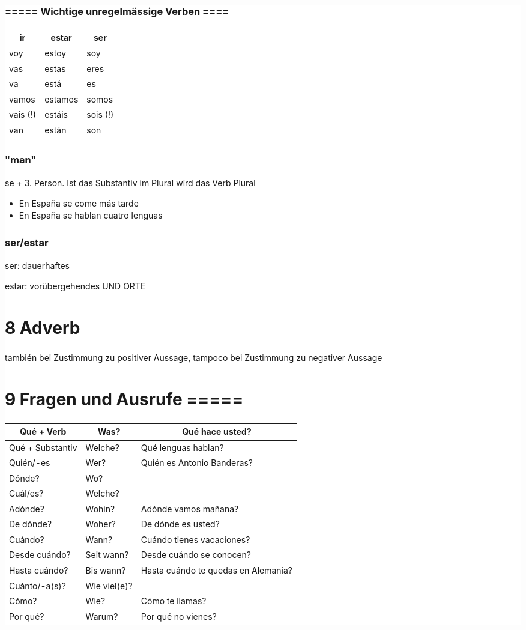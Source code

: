 ### ===== Wichtige unregelmässige Verben ====

| ir       | estar   | ser      |
| -------- | ------- | -------- |
| voy      | estoy   | soy      |
| vas      | estas   | eres     |
| va       | está    | es       |
| vamos    | estamos | somos    |
| vais (!) | estáis  | sois (!) |
| van      | están   | son      |

### "man"

se + 3. Person. Ist das Substantiv im Plural wird das Verb Plural

* En España se come más tarde
* En España se hablan cuatro lenguas

### ser/estar

ser: dauerhaftes

estar: vorübergehendes UND ORTE

# 8 Adverb

también bei Zustimmung zu positiver Aussage, tampoco bei Zustimmung zu negativer Aussage

# 9 Fragen und Ausrufe =====

| Qué + Verb       | Was?         | Qué hace usted?                     |
| ---------------- | ------------ | ----------------------------------- |
| Qué + Substantiv | Welche?      | Qué lenguas hablan?                 |
| Quién/-es        | Wer?         | Quién es Antonio Banderas?          |
| Dónde?           | Wo?          |                                     |
| Cuál/es?         | Welche?      |                                     |
| Adónde?          | Wohin?       | Adónde vamos mañana?                |
| De dónde?        | Woher?       | De dónde es usted?                  |
| Cuándo?          | Wann?        | Cuándo tienes vacaciones?           |
| Desde cuándo?    | Seit wann?   | Desde cuándo se conocen?            |
| Hasta cuándo?    | Bis wann?    | Hasta cuándo te quedas en Alemania? |
| Cuánto/-a(s)?    | Wie viel(e)? |                                     |
| Cómo?            | Wie?         | Cómo te llamas?                     |
| Por qué?         | Warum?       | Por qué no vienes?                  |

